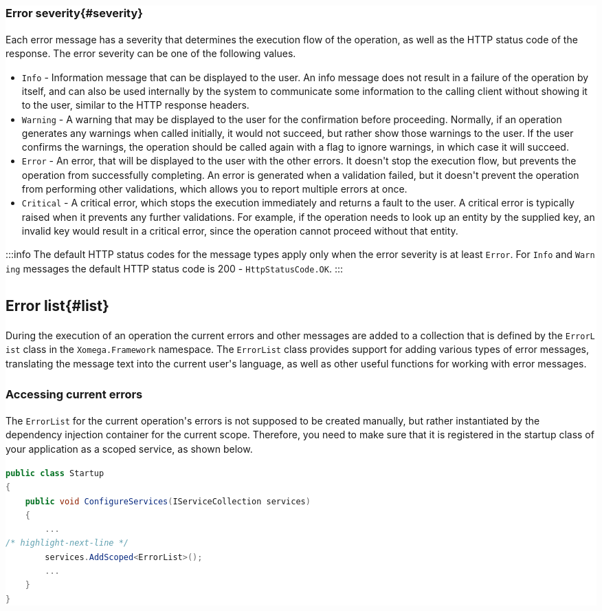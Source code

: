
### Error severity{#severity}

Each error message has a severity that determines the execution flow of the operation, as well as the HTTP status code of the response. The error severity can be one of the following values.

- `Info` - Information message that can be displayed to the user. An info message does not result in a failure of the operation by itself, and can also be used internally by the system to communicate some information to the calling client without showing it to the user, similar to the HTTP response headers.
- `Warning` - A warning that may be displayed to the user for the confirmation before proceeding. Normally, if an operation generates any warnings when called initially, it would not succeed, but rather show those warnings to the user. If the user confirms the warnings, the operation should be called again with a flag to ignore warnings, in which case it will succeed.
- `Error` - An error, that will be displayed to the user with the other errors. It doesn't stop the execution flow, but prevents the operation from successfully completing. An error is generated when a validation failed, but it doesn't prevent the operation from performing other validations, which allows you to report multiple errors at once.
- `Critical` - A critical error, which stops the execution immediately and returns a fault to the user. A critical error is typically raised when it prevents any further validations. For example, if the operation needs to look up an entity by the supplied key, an invalid key would result in a critical error, since the operation cannot proceed without that entity.

:::info
The default HTTP status codes for the message types apply only when the error severity is at least `Error`. For `Info` and `Warning` messages the default HTTP status code is 200 - `HttpStatusCode.OK`.
:::

## Error list{#list}

During the execution of an operation the current errors and other messages are added to a collection that is defined by the `ErrorList` class in the `Xomega.Framework` namespace. The `ErrorList` class provides support for adding various types of error messages, translating the message text into the current user's language, as well as other useful functions for working with error messages.

### Accessing current errors

The `ErrorList` for the current operation's errors is not supposed to be created manually, but rather instantiated by the dependency injection container for the current scope. Therefore, you need to make sure that it is registered in the startup class of your application as a scoped service, as shown below.

```cs
public class Startup
{
    public void ConfigureServices(IServiceCollection services)
    {
        ...
/* highlight-next-line */
        services.AddScoped<ErrorList>();
        ...
    }
}
```
